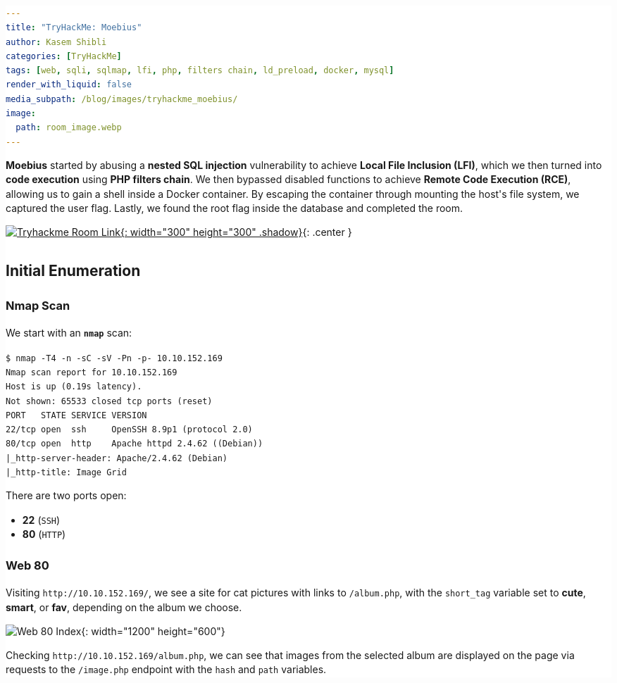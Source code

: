 ```yaml
---
title: "TryHackMe: Moebius"
author: Kasem Shibli
categories: [TryHackMe]
tags: [web, sqli, sqlmap, lfi, php, filters chain, ld_preload, docker, mysql]
render_with_liquid: false
media_subpath: /blog/images/tryhackme_moebius/
image:
  path: room_image.webp
---
```


**Moebius** started by abusing a **nested SQL injection** vulnerability to achieve **Local File Inclusion (LFI)**, which we then turned into **code execution** using **PHP filters chain**. We then bypassed disabled functions to achieve **Remote Code Execution (RCE)**, allowing us to gain a shell inside a Docker container. By escaping the container through mounting the host's file system, we captured the user flag. Lastly, we found the root flag inside the database and completed the room.

[![Tryhackme Room Link](room_card.webp){: width="300" height="300" .shadow}](https://tryhackme.com/room/moebius){: .center }

## Initial Enumeration

### Nmap Scan

We start with an **`nmap`** scan:

```
$ nmap -T4 -n -sC -sV -Pn -p- 10.10.152.169
Nmap scan report for 10.10.152.169
Host is up (0.19s latency).
Not shown: 65533 closed tcp ports (reset)
PORT   STATE SERVICE VERSION
22/tcp open  ssh     OpenSSH 8.9p1 (protocol 2.0)
80/tcp open  http    Apache httpd 2.4.62 ((Debian))
|_http-server-header: Apache/2.4.62 (Debian)
|_http-title: Image Grid
```

There are two ports open:

- **22** (`SSH`)
- **80** (`HTTP`)

### Web 80

Visiting `http://10.10.152.169/`, we see a site for cat pictures with links to `/album.php`, with the `short_tag` variable set to **cute**, **smart**, or **fav**, depending on the album we choose.

![Web 80 Index](web_80_index.webp){: width="1200" height="600"}

Checking `http://10.10.152.169/album.php`, we can see that images from the selected album are displayed on the page via requests to the `/image.php` endpoint with the `hash` and `path` variables.
